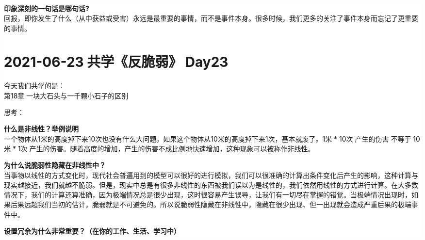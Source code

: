 **印象深刻的⼀句话是哪句话?**  
回报，即你发生了什么（从中获益或受害）永远是最重要的事情，而不是事件本身。很多时候，我们更多的关注了事件本身而忘记了更重要的事情。

# 2021-06-23 共学《反脆弱》 Day23
今天我们共学的是：  
第18章 一块大石头与一千颗小石子的区别

思考：

**什么是⾮线性？举例说明**  
一个物体从1米的高度掉下来10次也没有什么大问题，如果这个物体从10米的高度掉下来1次，基本就废了。1米 * 10次 产生的伤害 不等于 10米 * 1次 产生的伤害。随着高度的增加，产生的伤害不成比例地快速增加，这种现象可以被称作非线性。

**为什么说脆弱性隐藏在⾮线性中？**  
当事物以线性的方式变化时，现代社会普遍用到的模型可以很好的进行模拟，我们可以很准确的计算出条件变化后产生的影响，这种计算与现实越接近，我们就越不脆弱。但是，现实中总是有很多非线性的东西被我们误以为是线性的，我们依然用线性的方式进行计算。在大多数情况下，我们的计算还算准确，因为极端情况总是很少出现，这时很容易产生误导，让我们有一切尽在掌握的错觉。当极端情况出现时，如果后果远超我们当初的估计，脆弱就是不可避免的。所以说脆弱性隐藏在非线性中，隐藏在很少出现、但一出现就会造成严重后果的极端事件中。

**设置冗余为什么⾮常重要？（在你的⼯作、⽣活、学习中）**  
